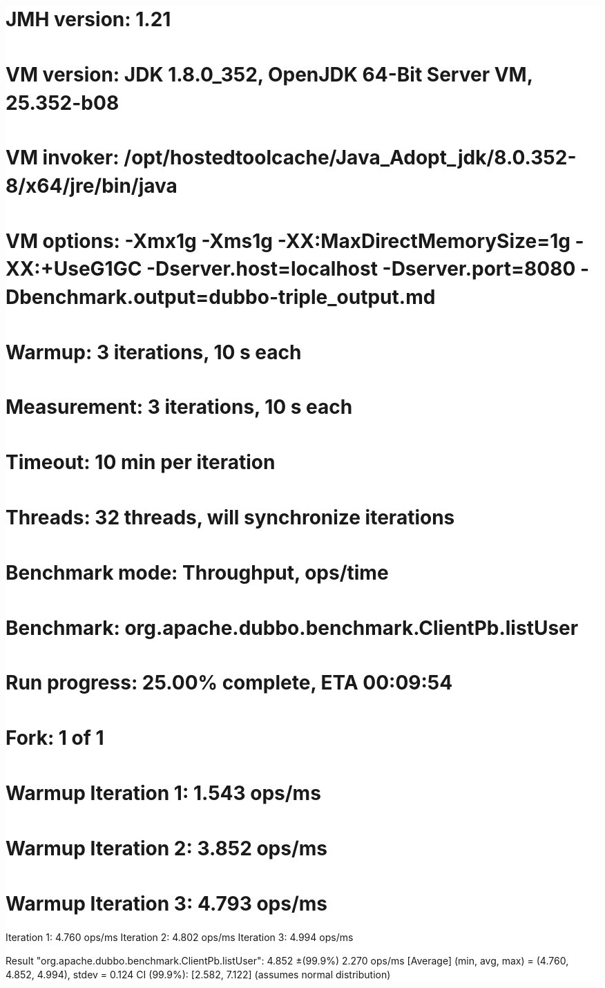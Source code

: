
# JMH version: 1.21
# VM version: JDK 1.8.0_352, OpenJDK 64-Bit Server VM, 25.352-b08
# VM invoker: /opt/hostedtoolcache/Java_Adopt_jdk/8.0.352-8/x64/jre/bin/java
# VM options: -Xmx1g -Xms1g -XX:MaxDirectMemorySize=1g -XX:+UseG1GC -Dserver.host=localhost -Dserver.port=8080 -Dbenchmark.output=dubbo-triple_output.md
# Warmup: 3 iterations, 10 s each
# Measurement: 3 iterations, 10 s each
# Timeout: 10 min per iteration
# Threads: 32 threads, will synchronize iterations
# Benchmark mode: Throughput, ops/time
# Benchmark: org.apache.dubbo.benchmark.ClientPb.listUser

# Run progress: 25.00% complete, ETA 00:09:54
# Fork: 1 of 1
# Warmup Iteration   1: 1.543 ops/ms
# Warmup Iteration   2: 3.852 ops/ms
# Warmup Iteration   3: 4.793 ops/ms
Iteration   1: 4.760 ops/ms
Iteration   2: 4.802 ops/ms
Iteration   3: 4.994 ops/ms


Result "org.apache.dubbo.benchmark.ClientPb.listUser":
  4.852 ±(99.9%) 2.270 ops/ms [Average]
  (min, avg, max) = (4.760, 4.852, 4.994), stdev = 0.124
  CI (99.9%): [2.582, 7.122] (assumes normal distribution)
